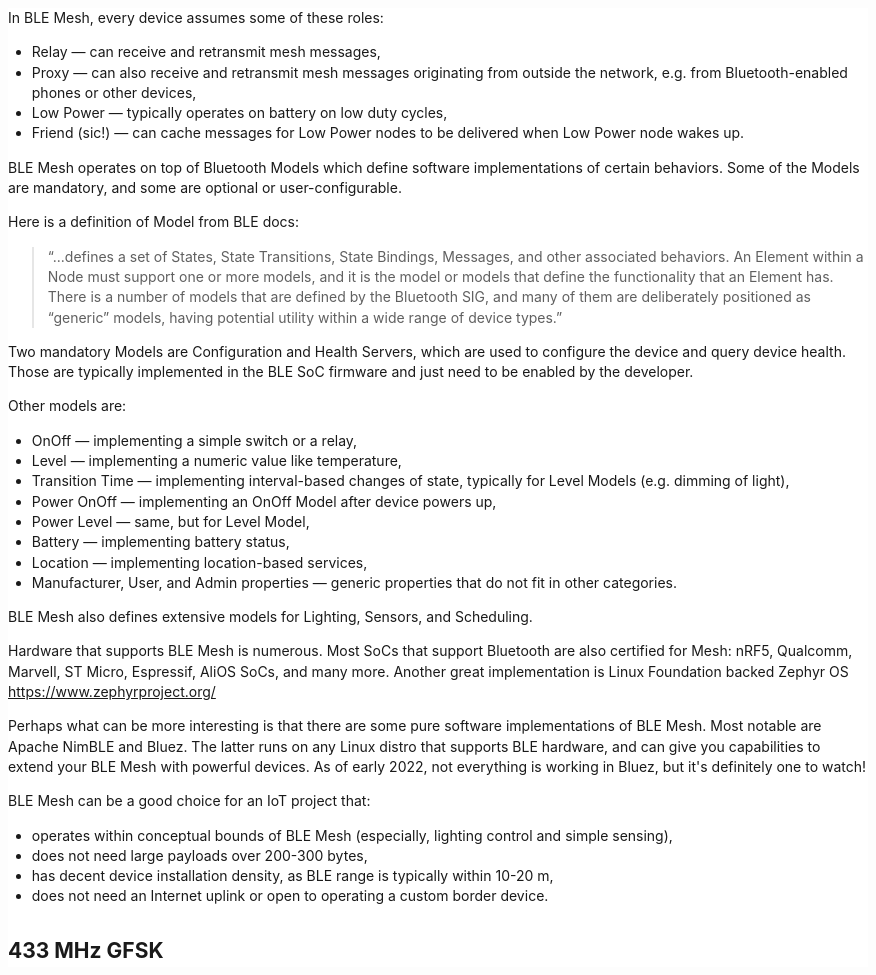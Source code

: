 In BLE Mesh, every device assumes some of these roles:

* Relay — can receive and retransmit mesh messages,
* Proxy — can also receive and retransmit mesh messages originating from outside the network, e.g. from Bluetooth-enabled phones or other devices,
* Low Power — typically operates on battery on low duty cycles,
* Friend (sic!) — can cache messages for Low Power nodes to be delivered when Low Power node wakes up.

BLE Mesh operates on top of Bluetooth Models which define software implementations of certain behaviors. Some of the Models are mandatory, and some are optional or user-configurable.

Here is a definition of Model from BLE docs:

> “...defines a set of States, State Transitions, State Bindings, Messages, and other associated behaviors. An Element within a Node must support one or more models, and it is the model or models that define the functionality that an Element has. There is a number of models that are defined by the Bluetooth SIG, and many of them are deliberately positioned as “generic” models, having potential utility within a wide range of device types.”

Two mandatory Models are Configuration and Health Servers, which are used to configure the device and query device health. Those are typically implemented in the BLE SoC firmware and just need to be enabled by the developer.

Other models are:

* OnOff — implementing a simple switch or a relay,
* Level — implementing a numeric value like temperature,
* Transition Time — implementing interval-based changes of state, typically for Level Models (e.g. dimming of light),
* Power OnOff — implementing an OnOff Model after device powers up,
* Power Level — same, but for Level Model,
* Battery — implementing battery status,
* Location — implementing location-based services,
* Manufacturer, User, and Admin properties — generic properties that do not fit in other categories.

BLE Mesh also defines extensive models for Lighting, Sensors, and Scheduling.

Hardware that supports BLE Mesh is numerous. Most SoCs that support Bluetooth are also certified for Mesh: nRF5, Qualcomm, Marvell, ST Micro, Espressif, AliOS SoCs, and many more. Another great implementation is Linux Foundation backed Zephyr OS https://www.zephyrproject.org/

Perhaps what can be more interesting is that there are some pure software implementations of BLE Mesh. Most notable are Apache NimBLE and Bluez. The latter runs on any Linux distro that supports BLE hardware, and can give you capabilities to extend your BLE Mesh with powerful devices. As of early 2022, not everything is working in Bluez, but it's definitely one to watch!

BLE Mesh can be a good choice for an IoT project that:

* operates within conceptual bounds of BLE Mesh (especially, lighting control and simple sensing),
* does not need large payloads over 200-300 bytes,
* has decent device installation density, as BLE range is typically within 10-20 m,
* does not need an Internet uplink or open to operating a custom border device.

## 433 MHz GFSK
